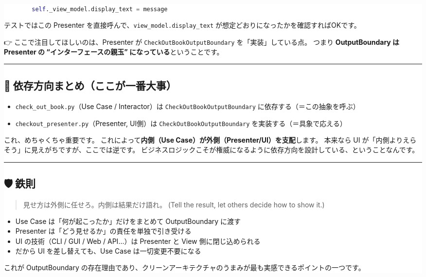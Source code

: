 ```python
        self._view_model.display_text = message
```

テストではこの Presenter を直接呼んで、`view_model.display_text` が想定どおりになったかを確認すればOKです。

👉 ここで注目してほしいのは、Presenter が `CheckOutBookOutputBoundary` を「実装」している点。
つまり **OutputBoundary は Presenter の “インターフェースの親玉” になっている**ということです。

---

## 🧭 依存方向まとめ（ここが一番大事）

* `check_out_book.py`（Use Case / Interactor）は
  `CheckOutBookOutputBoundary` に依存する（＝この抽象を呼ぶ）

* `checkout_presenter.py`（Presenter, UI側）は
  `CheckOutBookOutputBoundary` を実装する（＝具象で応える）

これ、めちゃくちゃ重要です。
これによって**内側（Use Case）が外側（Presenter/UI）を支配**します。
本来なら UI が「内側よりえらそう」に見えがちですが、ここでは逆です。
ビジネスロジックこそが権威になるように依存方向を設計している、ということなんです。

---

## 🛡 鉄則

> 見せ方は外側に任せろ。内側は結果だけ語れ。
> (Tell the result, let others decide how to show it.)

* Use Case は「何が起こったか」だけをまとめて OutputBoundary に渡す
* Presenter は「どう見せるか」の責任を単独で引き受ける
* UI の技術（CLI / GUI / Web / API…）は Presenter と View 側に閉じ込められる
* だから UI を差し替えても、Use Case は一切変更不要になる

これが OutputBoundary の存在理由であり、クリーンアーキテクチャのうまみが最も実感できるポイントの一つです。
